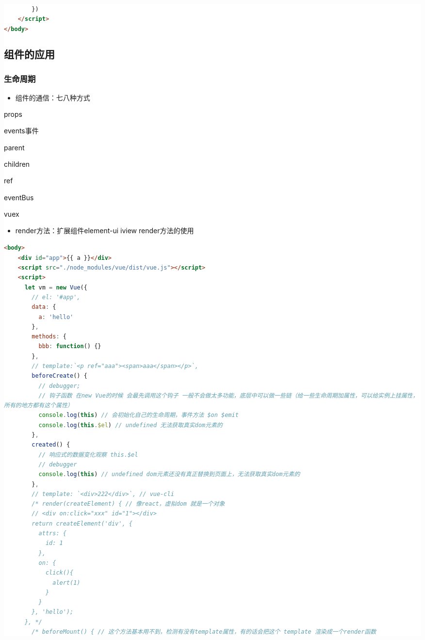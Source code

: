 ```html
        })
    </script>
</body>
```

## 组件的应用

### 生命周期

- 组件的通信：七八种方式

props

events事件

parent

children

ref

eventBus

vuex

- render方法：扩展组件element-ui  iview render方法的使用

```html
<body>
    <div id="app">{{ a }}</div>
    <script src="./node_modules/vue/dist/vue.js"></script>
    <script>
      let vm = new Vue({
        // el: '#app',
        data: {
          a: 'hello'
        },
        methods: {
          bbb: function() {}
        },
        // template:`<p ref="aaa"><span>aaa</span></p>`,
        beforeCreate() {
          // debugger;
          // 钩子函数 在new Vue的时候 会最先调用这个钩子 一般不会做太多功能，底层中可以做一些链（给一些生命周期加属性，可以给实例上挂属性，所有的地方都有这个属性）
          console.log(this) // 会初始化自己的生命周期，事件方法 $on $emit
          console.log(this.$el) // undefined 无法获取真实dom元素的
        },
        created() {
          // 响应式的数据变化观察 this.$el
          // debugger
          console.log(this) // undefined dom元素还没有真正替换到页面上，无法获取真实dom元素的
        },
        // template: `<div>222</div>`, // vue-cli
        /* render(createElement) { // 像react，虚拟dom 就是一个对象
        // <div on:click="xxx" id="1"></div>
        return createElement('div', {
          attrs: {
            id: 1
          },
          on: {
            click(){
              alert(1)
            }
          }
        }, 'hello');
      }, */
        /* beforeMount() { // 这个方法基本用不到，检测有没有template属性，有的话会把这个 template 渲染成一个render函数
```
